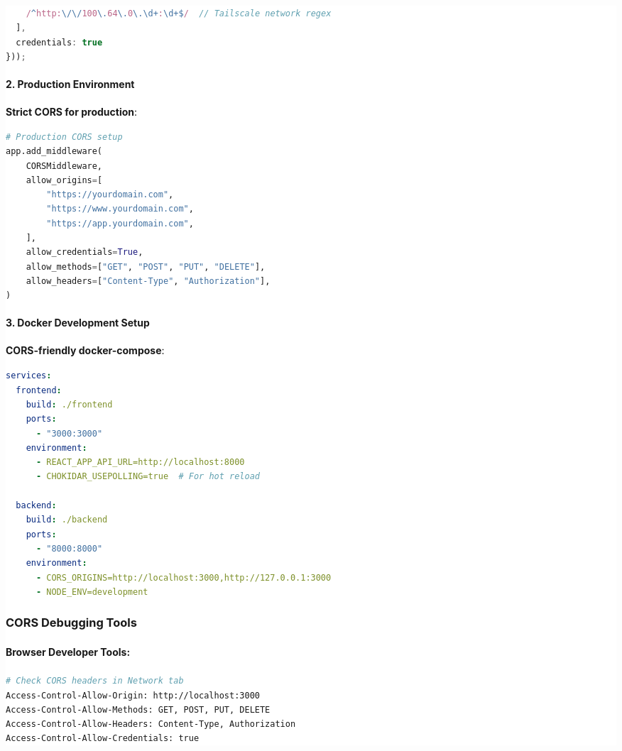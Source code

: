 ```javascript
    /^http:\/\/100\.64\.0\.\d+:\d+$/  // Tailscale network regex
  ],
  credentials: true
}));
```

#### **2. Production Environment**

**Strict CORS for production**:
```python
# Production CORS setup
app.add_middleware(
    CORSMiddleware,
    allow_origins=[
        "https://yourdomain.com",
        "https://www.yourdomain.com",
        "https://app.yourdomain.com",
    ],
    allow_credentials=True,
    allow_methods=["GET", "POST", "PUT", "DELETE"],
    allow_headers=["Content-Type", "Authorization"],
)
```

#### **3. Docker Development Setup**

**CORS-friendly docker-compose**:
```yaml
services:
  frontend:
    build: ./frontend
    ports:
      - "3000:3000"
    environment:
      - REACT_APP_API_URL=http://localhost:8000
      - CHOKIDAR_USEPOLLING=true  # For hot reload

  backend:
    build: ./backend
    ports:
      - "8000:8000"
    environment:
      - CORS_ORIGINS=http://localhost:3000,http://127.0.0.1:3000
      - NODE_ENV=development
```

### **CORS Debugging Tools**

#### **Browser Developer Tools**:
```bash
# Check CORS headers in Network tab
Access-Control-Allow-Origin: http://localhost:3000
Access-Control-Allow-Methods: GET, POST, PUT, DELETE
Access-Control-Allow-Headers: Content-Type, Authorization
Access-Control-Allow-Credentials: true
```
